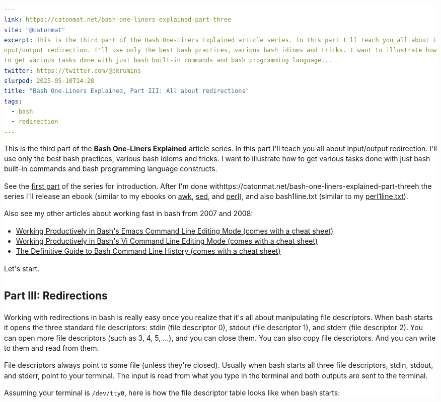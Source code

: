 ```yaml
---
link: https://catonmat.net/bash-one-liners-explained-part-three
site: "@catonmat"
excerpt: This is the third part of the Bash One-Liners Explained article series. In this part I'll teach you all about input/output redirection. I'll use only the best bash practices, various bash idioms and tricks. I want to illustrate how to get various tasks done with just bash built-in commands and bash programming language...
twitter: https://twitter.com/@pkrumins
slurped: 2025-05-10T14:28
title: "Bash One-Liners Explained, Part III: All about redirections"
tags:
  - bash
  - redirection
---
```


This is the third part of the **Bash One-Liners Explained** article series. In this part I'll teach you all about input/output redirection. I'll use only the best bash practices, various bash idioms and tricks. I want to illustrate how to get various tasks done with just bash built-in commands and bash programming language constructs.

See the [first part](https://catonmat.net/bash-one-liners-explained-part-one) of the series for introduction. After I'm done withttps://catonmat.net/bash-one-liners-explained-part-threeh the series I'll release an ebook (similar to my ebooks on [awk](https://catonmat.net/awk-book), [sed](https://catonmat.net/sed-book), and [perl](https://catonmat.net/perl-book)), and also bash1line.txt (similar to my [perl1line.txt](https://catonmat.net/ftp/perl1line.txt)).

Also see my other articles about working fast in bash from 2007 and 2008:

- [Working Productively in Bash's Emacs Command Line Editing Mode (comes with a cheat sheet)](https://catonmat.net/bash-emacs-editing-mode-cheat-sheet)
- [Working Productively in Bash's Vi Command Line Editing Mode (comes with a cheat sheet)](https://catonmat.net/bash-vi-editing-mode-cheat-sheet)
- [The Definitive Guide to Bash Command Line History (comes with a cheat sheet)](https://catonmat.net/the-definitive-guide-to-bash-command-line-history)

Let's start.

## Part III: Redirections

Working with redirections in bash is really easy once you realize that it's all about manipulating file descriptors. When bash starts it opens the three standard file descriptors: stdin (file descriptor 0), stdout (file descriptor 1), and stderr (file descriptor 2). You can open more file descriptors (such as 3, 4, 5, ...), and you can close them. You can also copy file descriptors. And you can write to them and read from them.

File descriptors always point to some file (unless they're closed). Usually when bash starts all three file descriptors, stdin, stdout, and stderr, point to your terminal. The input is read from what you type in the terminal and both outputs are sent to the terminal.

Assuming your terminal is `/dev/tty0`, here is how the file descriptor table looks like when bash starts:
